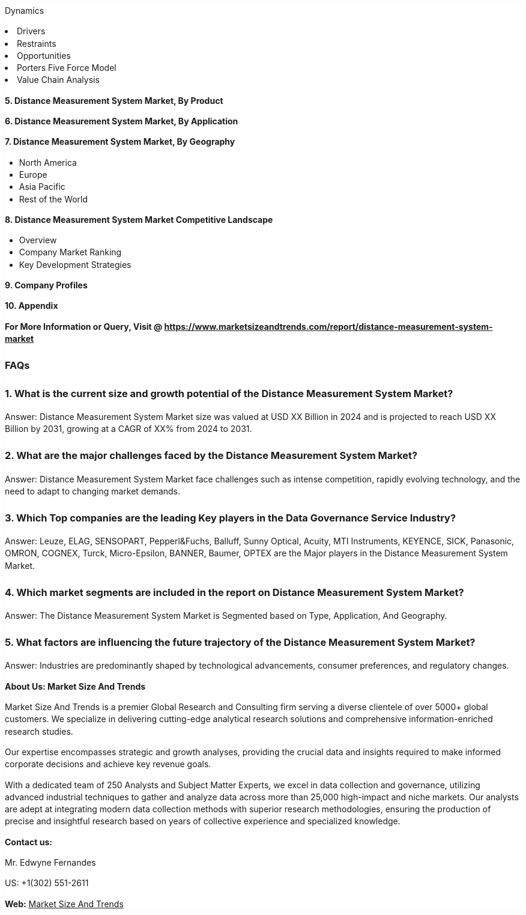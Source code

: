 Dynamics</span></li><li><span class="">Drivers</span></li><li><span class="">Restraints</span></li><li><span class="">Opportunities</span></li><li><span class="">Porters Five Force Model</span></li><li><span class="">Value Chain Analysis</span></li></ul></div><div class="" data-test-id=""><p><strong><span class="">5. Distance Measurement System Market, By Product</span></strong></p></div><div class="" data-test-id=""><p><strong><span class="">6. Distance Measurement System Market, By Application</span></strong></p></div><div class="" data-test-id=""><p><strong><span class="">7. Distance Measurement System Market, By Geography</span></strong></p></div><div class="" data-test-id=""><ul><li><span class="">North America</span></li><li><span class="">Europe</span></li><li><span class="">Asia Pacific</span></li><li><span class="">Rest of the World</span></li></ul></div><div class="" data-test-id=""><p><strong><span class="">8. Distance Measurement System Market Competitive Landscape</span></strong></p></div><div class="" data-test-id=""><ul><li><span class="">Overview</span></li><li><span class="">Company Market Ranking</span></li><li><span class="">Key Development Strategies</span></li></ul></div><div class="" data-test-id=""><p><strong><span class="">9. Company Profiles</span></strong></p></div><div class="" data-test-id=""><p><strong><span class="">10. Appendix</span></strong></p></div><div class="" data-test-id=""><p><strong><span class="">For More Information or Query, Visit @ <a href="https://www.marketsizeandtrends.com/report/distance-measurement-system-market" target="_blank">https://www.marketsizeandtrends.com/report/distance-measurement-system-market</a></span></strong></p></div><div class="" data-test-id=""><div class="article-main__content" data-test-id="publishing-text-block"><h3><strong><span class="">FAQs</span></strong></h3></div><div class="article-main__content" data-test-id="publishing-text-block"><h3><span class="">1. What is the current size and growth potential of the Distance Measurement System Market?</span></h3></div><div class="article-main__content" data-test-id="publishing-text-block"><p><span class="font-[700]">Answer</span><span class="">: Distance Measurement System Market size was valued at USD XX Billion in 2024 and is projected to reach USD XX Billion by 2031, growing at a CAGR of XX% from 2024 to 2031.</span></p></div><div class="article-main__content" data-test-id="publishing-text-block"><h3><span class="">2. What are the major challenges faced by the Distance Measurement System Market?</span></h3></div><div class="article-main__content" data-test-id="publishing-text-block"><p><span class="font-[700]">Answer</span><span class="">: Distance Measurement System Market face challenges such as intense competition, rapidly evolving technology, and the need to adapt to changing market demands.</span></p></div><div class="article-main__content" data-test-id="publishing-text-block"><h3><span class="">3. Which Top companies are the leading Key players in the Data Governance Service Industry?</span></h3></div><div class="article-main__content" data-test-id="publishing-text-block"><p><span class="font-[700]">Answer</span><span class="">: Leuze, ELAG, SENSOPART, Pepperl&Fuchs, Balluff, Sunny Optical, Acuity, MTI Instruments, KEYENCE, SICK, Panasonic, OMRON, COGNEX, Turck, Micro-Epsilon, BANNER, Baumer, OPTEX are the Major players in the Distance Measurement System Market.</span></p></div><div class="article-main__content" data-test-id="publishing-text-block"><h3><span class="">4. Which market segments are included in the report on Distance Measurement System Market?</span></h3></div><div class="article-main__content" data-test-id="publishing-text-block"><p><span class="font-[700]">Answer</span><span class="">: The Distance Measurement System Market is Segmented based on Type, Application, And Geography.</span></p></div><div class="article-main__content" data-test-id="publishing-text-block"><h3><span class="">5. What factors are influencing the future trajectory of the Distance Measurement System Market?</span></h3></div><div class="article-main__content" data-test-id="publishing-text-block"><p><span class="font-[700]">Answer:</span><span class="">&nbsp;Industries are predominantly shaped by technological advancements, consumer preferences, and regulatory changes.</span></p></div><p><strong><span class="">About Us: Market Size And Trends</span></strong></p></div><div class="" data-test-id=""><p><span class="">Market Size And Trends is a premier Global Research and Consulting firm serving a diverse clientele of over 5000+ global customers. We specialize in delivering cutting-edge analytical research solutions and comprehensive information-enriched research studies.</span></p></div><div class="" data-test-id=""><p><span class="">Our expertise encompasses strategic and growth analyses, providing the crucial data and insights required to make informed corporate decisions and achieve key revenue goals.</span></p></div><div class="" data-test-id=""><p><span class="">With a dedicated team of 250 Analysts and Subject Matter Experts, we excel in data collection and governance, utilizing advanced industrial techniques to gather and analyze data across more than 25,000 high-impact and niche markets. Our analysts are adept at integrating modern data collection methods with superior research methodologies, ensuring the production of precise and insightful research based on years of collective experience and specialized knowledge.</span></p></div><div class="" data-test-id=""><p><strong><span class="">Contact us:</span></strong></p></div><div class="" data-test-id=""><p><span class="">Mr. Edwyne Fernandes</span></p></div><div class="" data-test-id=""><p><span class="">US: +1(302) 551-2611<br /></span></p><p><span class=""><strong>Web:</strong> <a href="https://www.marketsizeandtrends.com/" target="_blank">Market Size And
Trends</a></span></p></div>

